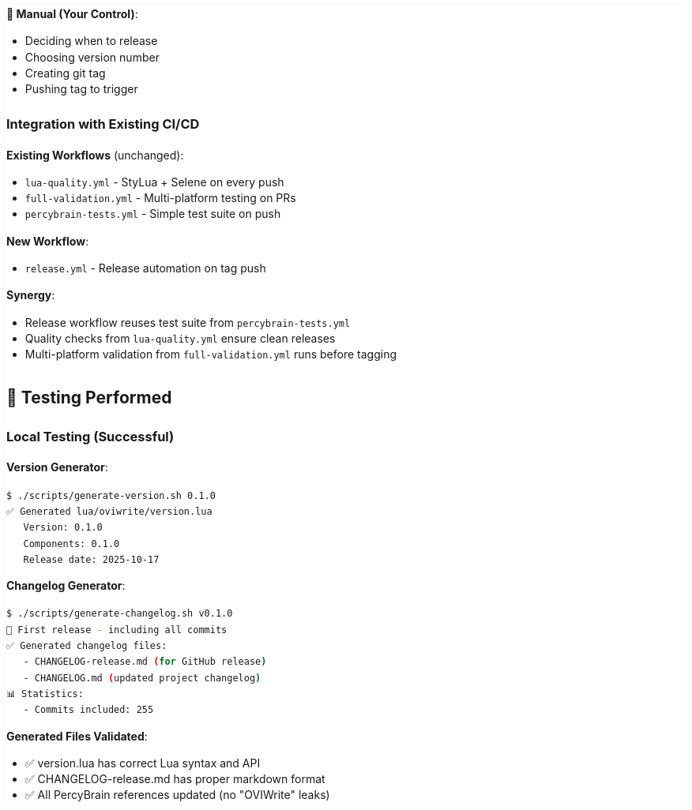 **🔧 Manual (Your Control)**:

- Deciding when to release
- Choosing version number
- Creating git tag
- Pushing tag to trigger

### Integration with Existing CI/CD

**Existing Workflows** (unchanged):

- `lua-quality.yml` - StyLua + Selene on every push
- `full-validation.yml` - Multi-platform testing on PRs
- `percybrain-tests.yml` - Simple test suite on push

**New Workflow**:

- `release.yml` - Release automation on tag push

**Synergy**:

- Release workflow reuses test suite from `percybrain-tests.yml`
- Quality checks from `lua-quality.yml` ensure clean releases
- Multi-platform validation from `full-validation.yml` runs before tagging

## 🧪 Testing Performed

### Local Testing (Successful)

**Version Generator**:

```bash
$ ./scripts/generate-version.sh 0.1.0
✅ Generated lua/oviwrite/version.lua
   Version: 0.1.0
   Components: 0.1.0
   Release date: 2025-10-17
```

**Changelog Generator**:

```bash
$ ./scripts/generate-changelog.sh v0.1.0
📝 First release - including all commits
✅ Generated changelog files:
   - CHANGELOG-release.md (for GitHub release)
   - CHANGELOG.md (updated project changelog)
📊 Statistics:
   - Commits included: 255
```

**Generated Files Validated**:

- ✅ version.lua has correct Lua syntax and API
- ✅ CHANGELOG-release.md has proper markdown format
- ✅ All PercyBrain references updated (no "OVIWrite" leaks)
